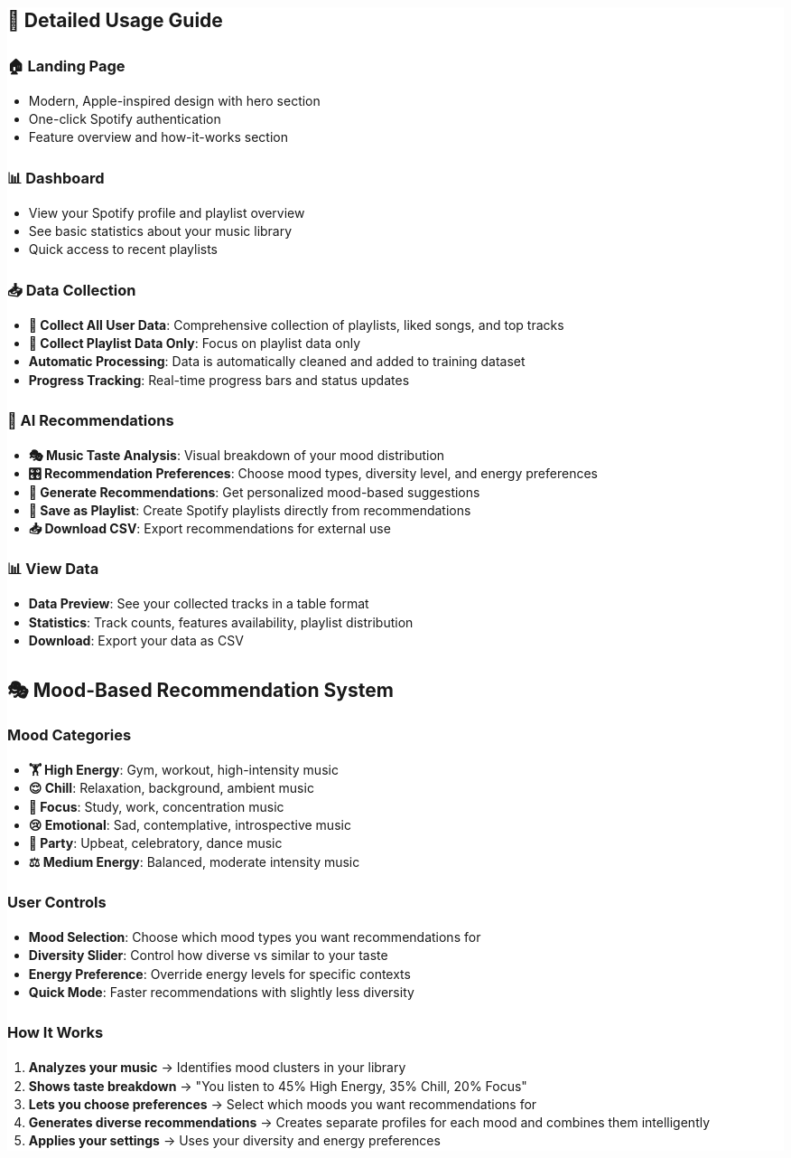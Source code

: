 ## 📖 Detailed Usage Guide

### **🏠 Landing Page**
- Modern, Apple-inspired design with hero section
- One-click Spotify authentication
- Feature overview and how-it-works section

### **📊 Dashboard**
- View your Spotify profile and playlist overview
- See basic statistics about your music library
- Quick access to recent playlists

### **📥 Data Collection**
- **🚀 Collect All User Data**: Comprehensive collection of playlists, liked songs, and top tracks
- **📝 Collect Playlist Data Only**: Focus on playlist data only
- **Automatic Processing**: Data is automatically cleaned and added to training dataset
- **Progress Tracking**: Real-time progress bars and status updates

### **🤖 AI Recommendations**
- **🎭 Music Taste Analysis**: Visual breakdown of your mood distribution
- **🎛️ Recommendation Preferences**: Choose mood types, diversity level, and energy preferences
- **🎵 Generate Recommendations**: Get personalized mood-based suggestions
- **💾 Save as Playlist**: Create Spotify playlists directly from recommendations
- **📥 Download CSV**: Export recommendations for external use

### **📊 View Data**
- **Data Preview**: See your collected tracks in a table format
- **Statistics**: Track counts, features availability, playlist distribution
- **Download**: Export your data as CSV

## 🎭 Mood-Based Recommendation System

### **Mood Categories**
- **🏋️ High Energy**: Gym, workout, high-intensity music
- **😌 Chill**: Relaxation, background, ambient music
- **🎯 Focus**: Study, work, concentration music
- **😢 Emotional**: Sad, contemplative, introspective music
- **🎉 Party**: Upbeat, celebratory, dance music
- **⚖️ Medium Energy**: Balanced, moderate intensity music

### **User Controls**
- **Mood Selection**: Choose which mood types you want recommendations for
- **Diversity Slider**: Control how diverse vs similar to your taste
- **Energy Preference**: Override energy levels for specific contexts
- **Quick Mode**: Faster recommendations with slightly less diversity

### **How It Works**
1. **Analyzes your music** → Identifies mood clusters in your library
2. **Shows taste breakdown** → "You listen to 45% High Energy, 35% Chill, 20% Focus"
3. **Lets you choose preferences** → Select which moods you want recommendations for
4. **Generates diverse recommendations** → Creates separate profiles for each mood and combines them intelligently
5. **Applies your settings** → Uses your diversity and energy preferences
